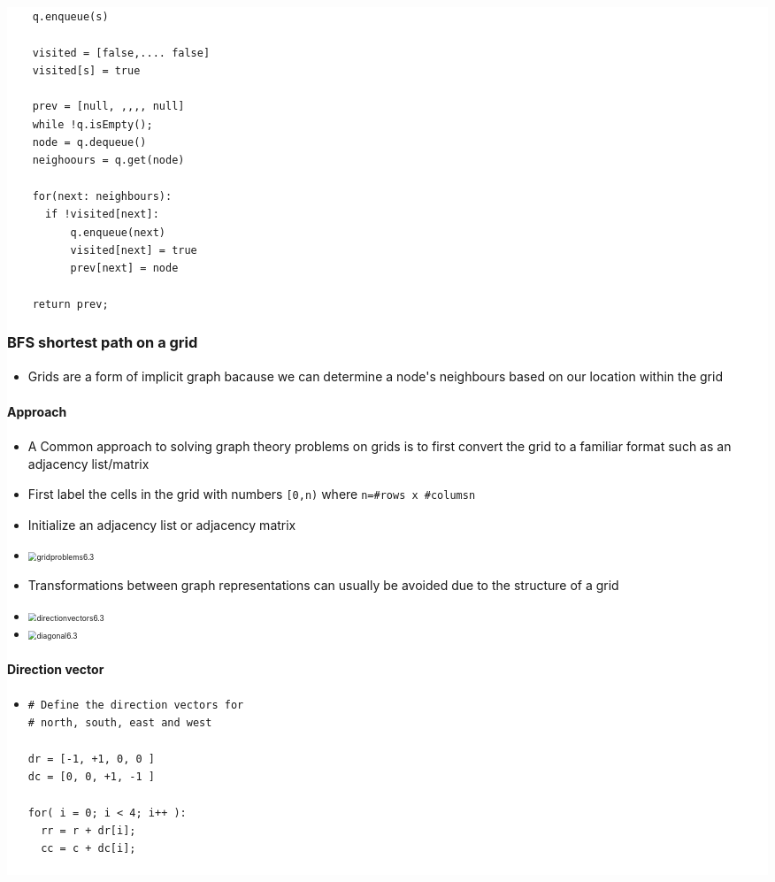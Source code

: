   ```
      q.enqueue(s)
      
      visited = [false,.... false]
      visited[s] = true
      
      prev = [null, ,,,, null]
      while !q.isEmpty(); 
      node = q.dequeue()
      neighoours = q.get(node)
      
      for(next: neighbours):
      	if !visited[next]:
      		q.enqueue(next)
      		visited[next] = true
      		prev[next] = node
      		
      return prev; 
  ```

### BFS shortest path on a grid

* Grids are a form of implicit graph bacause we can determine a node's neighbours based on our location within the grid

#### Approach

* A Common approach to solving graph theory problems on grids is to first convert the grid to a familiar format such as an adjacency list/matrix
* First label the cells in the grid with numbers `[0,n)` where `n=#rows x #columsn`
* Initialize an adjacency list or adjacency matrix
* <img src="C:\ravi\LeetCode\img\gridproblems6.3.png" alt="gridproblems6.3" style="zoom:60%;" />

* Transformations between graph representations can usually be avoided due to the structure of a grid
* <img src="C:\ravi\LeetCode\img\directionvectors6.3.png" alt="directionvectors6.3" style="zoom:60%;" />

* <img src="C:\ravi\LeetCode\img\diagonal6.3.png" alt="diagonal6.3" style="zoom:60%;" />

#### Direction vector

* ```
  # Define the direction vectors for 
  # north, south, east and west
  
  dr = [-1, +1, 0, 0 ]
  dc = [0, 0, +1, -1 ]
  
  for( i = 0; i < 4; i++ ):
  	rr = r + dr[i];
  	cc = c + dc[i];
  	